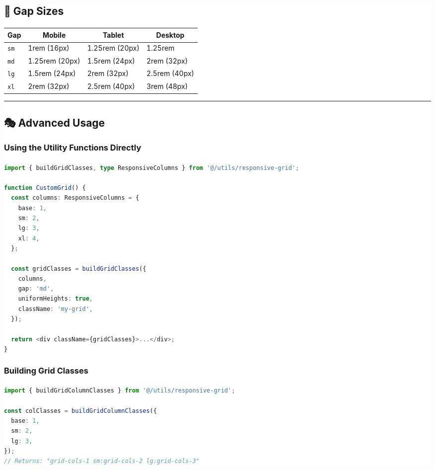 
## 🎨 Gap Sizes

| Gap | Mobile | Tablet | Desktop |
|-----|--------|--------|---------|
| `sm` | 1rem (16px) | 1.25rem (20px) | 1.25rem |
| `md` | 1.25rem (20px) | 1.5rem (24px) | 2rem (32px) |
| `lg` | 1.5rem (24px) | 2rem (32px) | 2.5rem (40px) |
| `xl` | 2rem (32px) | 2.5rem (40px) | 3rem (48px) |

---

## 🎭 Advanced Usage

### Using the Utility Functions Directly

```typescript
import { buildGridClasses, type ResponsiveColumns } from '@/utils/responsive-grid';

function CustomGrid() {
  const columns: ResponsiveColumns = {
    base: 1,
    sm: 2,
    lg: 3,
    xl: 4,
  };

  const gridClasses = buildGridClasses({
    columns,
    gap: 'md',
    uniformHeights: true,
    className: 'my-grid',
  });

  return <div className={gridClasses}>...</div>;
}
```

### Building Grid Classes

```typescript
import { buildGridColumnClasses } from '@/utils/responsive-grid';

const colClasses = buildGridColumnClasses({
  base: 1,
  sm: 2,
  lg: 3,
});
// Returns: "grid-cols-1 sm:grid-cols-2 lg:grid-cols-3"
```
